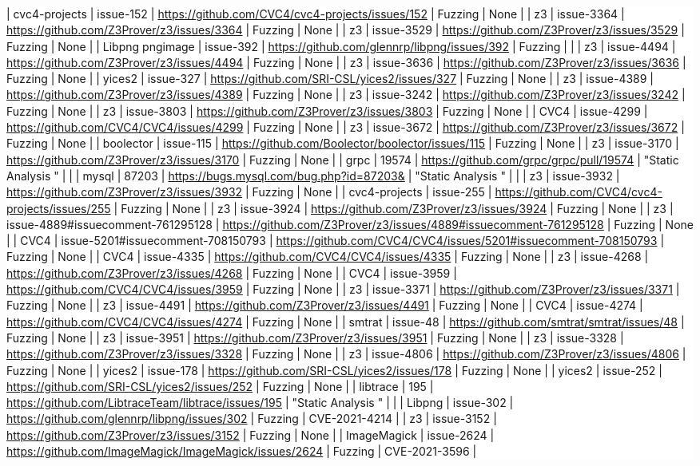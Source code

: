 | cvc4-projects | issue-152 | https://github.com/CVC4/cvc4-projects/issues/152 | Fuzzing | None |
| z3 | issue-3364 | https://github.com/Z3Prover/z3/issues/3364 | Fuzzing | None |
| z3 | issue-3529 | https://github.com/Z3Prover/z3/issues/3529 | Fuzzing | None |
| Libpng pngimage | issue-392 | https://github.com/glennrp/libpng/issues/392 | Fuzzing |  |
| z3 | issue-4494 | https://github.com/Z3Prover/z3/issues/4494 | Fuzzing | None |
| z3 | issue-3636 | https://github.com/Z3Prover/z3/issues/3636 | Fuzzing | None |
| yices2 | issue-327 | https://github.com/SRI-CSL/yices2/issues/327 | Fuzzing | None |
| z3 | issue-4389 | https://github.com/Z3Prover/z3/issues/4389 | Fuzzing | None |
| z3 | issue-3242 | https://github.com/Z3Prover/z3/issues/3242 | Fuzzing | None |
| z3 | issue-3803 | https://github.com/Z3Prover/z3/issues/3803 | Fuzzing | None |
| CVC4 | issue-4299 | https://github.com/CVC4/CVC4/issues/4299 | Fuzzing | None |
| z3 | issue-3672 | https://github.com/Z3Prover/z3/issues/3672 | Fuzzing | None |
| boolector | issue-115 | https://github.com/Boolector/boolector/issues/115 | Fuzzing | None |
| z3 | issue-3170 | https://github.com/Z3Prover/z3/issues/3170 | Fuzzing | None |
| grpc | 19574 | https://github.com/grpc/grpc/pull/19574 | "Static Analysis " |  |
| mysql | 87203 | https://bugs.mysql.com/bug.php?id=87203& | "Static Analysis " |  |
| z3 | issue-3932 | https://github.com/Z3Prover/z3/issues/3932 | Fuzzing | None |
| cvc4-projects | issue-255 | https://github.com/CVC4/cvc4-projects/issues/255 | Fuzzing | None |
| z3 | issue-3924 | https://github.com/Z3Prover/z3/issues/3924 | Fuzzing | None |
| z3 | issue-4889#issuecomment-761295128 | https://github.com/Z3Prover/z3/issues/4889#issuecomment-761295128 | Fuzzing | None |
| CVC4 | issue-5201#issuecomment-708150793 | https://github.com/CVC4/CVC4/issues/5201#issuecomment-708150793 | Fuzzing | None |
| CVC4 | issue-4335 | https://github.com/CVC4/CVC4/issues/4335 | Fuzzing | None |
| z3 | issue-4268 | https://github.com/Z3Prover/z3/issues/4268 | Fuzzing | None |
| CVC4 | issue-3959 | https://github.com/CVC4/CVC4/issues/3959 | Fuzzing | None |
| z3 | issue-3371 | https://github.com/Z3Prover/z3/issues/3371 | Fuzzing | None |
| z3 | issue-4491 | https://github.com/Z3Prover/z3/issues/4491 | Fuzzing | None |
| CVC4 | issue-4274 | https://github.com/CVC4/CVC4/issues/4274 | Fuzzing | None |
| smtrat | issue-48 | https://github.com/smtrat/smtrat/issues/48 | Fuzzing | None |
| z3 | issue-3951 | https://github.com/Z3Prover/z3/issues/3951 | Fuzzing | None |
| z3 | issue-3328 | https://github.com/Z3Prover/z3/issues/3328 | Fuzzing | None |
| z3 | issue-4806 | https://github.com/Z3Prover/z3/issues/4806 | Fuzzing | None |
| yices2 | issue-178 | https://github.com/SRI-CSL/yices2/issues/178 | Fuzzing | None |
| yices2 | issue-252 | https://github.com/SRI-CSL/yices2/issues/252 | Fuzzing | None |
| libtrace | 195 | https://github.com/LibtraceTeam/libtrace/issues/195 | "Static Analysis " |  |
| Libpng | issue-302 | https://github.com/glennrp/libpng/issues/302 | Fuzzing | CVE-2021-4214 |
| z3 | issue-3152 | https://github.com/Z3Prover/z3/issues/3152 | Fuzzing | None |
| ImageMagick | issue-2624 | https://github.com/ImageMagick/ImageMagick/issues/2624 | Fuzzing | CVE-2021-3596 |